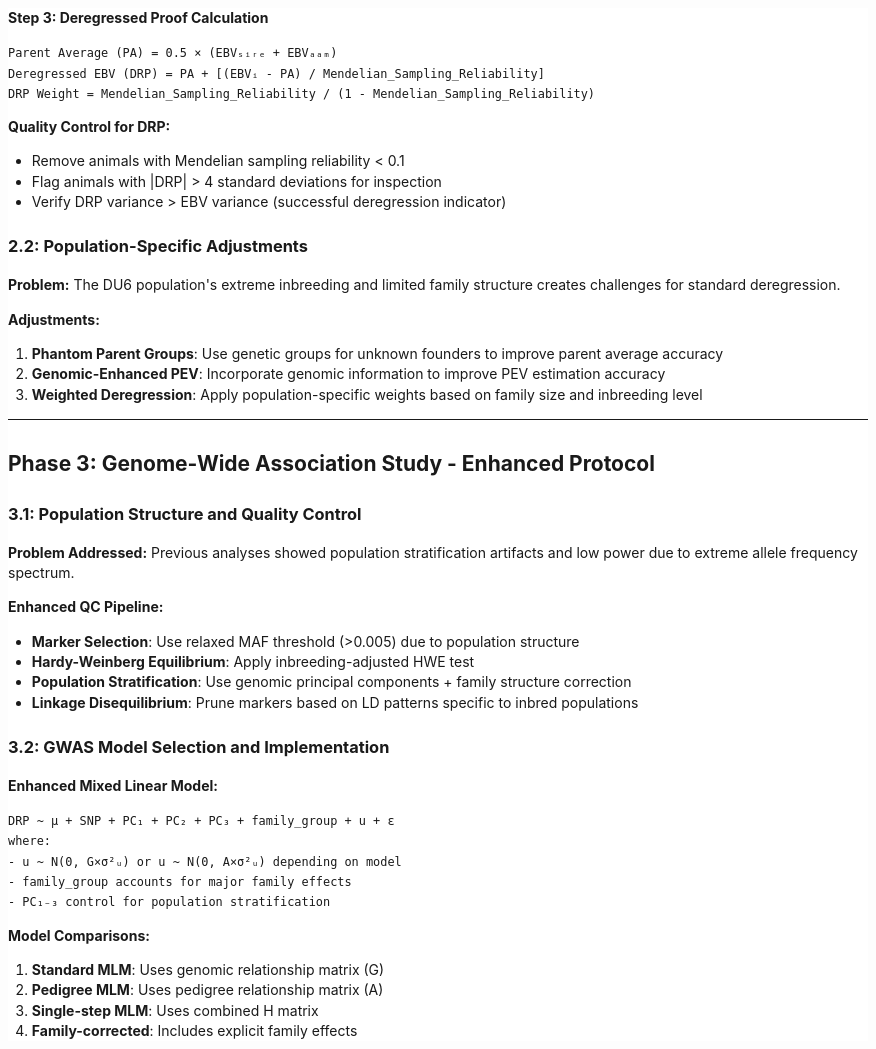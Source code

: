 **Step 3: Deregressed Proof Calculation**
```
Parent Average (PA) = 0.5 × (EBVₛᵢᵣₑ + EBVₐₐₘ)
Deregressed EBV (DRP) = PA + [(EBVᵢ - PA) / Mendelian_Sampling_Reliability]
DRP Weight = Mendelian_Sampling_Reliability / (1 - Mendelian_Sampling_Reliability)
```

**Quality Control for DRP:**
- Remove animals with Mendelian sampling reliability < 0.1
- Flag animals with |DRP| > 4 standard deviations for inspection
- Verify DRP variance > EBV variance (successful deregression indicator)

### 2.2: Population-Specific Adjustments

**Problem:** The DU6 population's extreme inbreeding and limited family structure creates challenges for standard deregression.

**Adjustments:**
1. **Phantom Parent Groups**: Use genetic groups for unknown founders to improve parent average accuracy
2. **Genomic-Enhanced PEV**: Incorporate genomic information to improve PEV estimation accuracy
3. **Weighted Deregression**: Apply population-specific weights based on family size and inbreeding level

---

## Phase 3: Genome-Wide Association Study - Enhanced Protocol

### 3.1: Population Structure and Quality Control

**Problem Addressed:** Previous analyses showed population stratification artifacts and low power due to extreme allele frequency spectrum.

**Enhanced QC Pipeline:**
- **Marker Selection**: Use relaxed MAF threshold (>0.005) due to population structure
- **Hardy-Weinberg Equilibrium**: Apply inbreeding-adjusted HWE test
- **Population Stratification**: Use genomic principal components + family structure correction
- **Linkage Disequilibrium**: Prune markers based on LD patterns specific to inbred populations

### 3.2: GWAS Model Selection and Implementation

**Enhanced Mixed Linear Model:**
```
DRP ~ μ + SNP + PC₁ + PC₂ + PC₃ + family_group + u + ε
where:
- u ~ N(0, G×σ²ᵤ) or u ~ N(0, A×σ²ᵤ) depending on model
- family_group accounts for major family effects
- PC₁₋₃ control for population stratification
```

**Model Comparisons:**
1. **Standard MLM**: Uses genomic relationship matrix (G)
2. **Pedigree MLM**: Uses pedigree relationship matrix (A)  
3. **Single-step MLM**: Uses combined H matrix
4. **Family-corrected**: Includes explicit family effects
